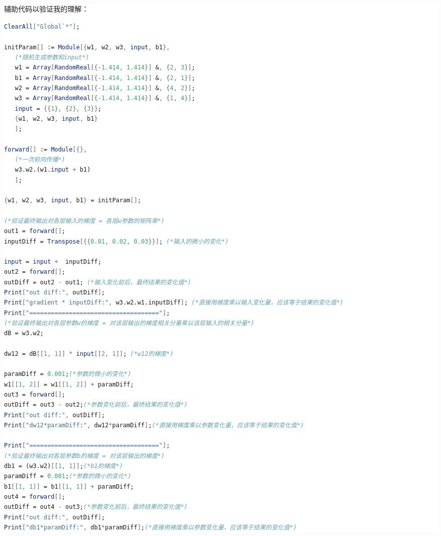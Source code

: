 辅助代码以验证我的理解：

```mathematica
ClearAll["Global`*"];

initParam[] := Module[{w1, w2, w3, input, b1},
   (*随机生成参数和input*)
   w1 = Array[RandomReal[{-1.414, 1.414}] &, {2, 3}];
   b1 = Array[RandomReal[{-1.414, 1.414}] &, {2, 1}];
   w2 = Array[RandomReal[{-1.414, 1.414}] &, {4, 2}];
   w3 = Array[RandomReal[{-1.414, 1.414}] &, {1, 4}];
   input = {{1}, {2}, {3}};
   {w1, w2, w3, input, b1}
   ];

forward[] := Module[{},
   (*一次前向传播*)
   w3.w2.(w1.input + b1) 
   ];

{w1, w2, w3, input, b1} = initParam[];

(*验证最终输出对各层输入的梯度 = 各层w参数的矩阵乘*)
out1 = forward[];
inputDiff = Transpose[{{0.01, 0.02, 0.03}}]; (*输入的微小的变化*)

input = input +  inputDiff;
out2 = forward[];
outDiff = out2 - out1; (*输入变化前后，最终结果的变化值*)
Print["out diff:", outDiff];
Print["gradient * inputDiff:", w3.w2.w1.inputDiff]; (*直接用梯度乘以输入变化量，应该等于结果的变化值*)
Print["===================================="];
(*验证最终输出对各层参数w的梯度 = 对该层输出的梯度相关分量乘以该层输入的相关分量*)
dB = w3.w2;

dw12 = dB[[1, 1]] * input[[2, 1]]; (*w12的梯度*)

paramDiff = 0.001;(*参数的微小的变化*)
w1[[1, 2]] = w1[[1, 2]] + paramDiff;
out3 = forward[];
outDiff = out3 - out2;(*参数变化前后，最终结果的变化值*)
Print["out diff:", outDiff];
Print["dw12*paramDiff:", dw12*paramDiff];(*直接用梯度乘以参数变化量，应该等于结果的变化值*)

Print["===================================="];
(*验证最终输出对各层参数b的梯度 = 对该层输出的梯度*)
db1 = (w3.w2)[[1, 1]];(*b1的梯度*)
paramDiff = 0.001;(*参数的微小的变化*)
b1[[1, 1]] = b1[[1, 1]] + paramDiff;
out4 = forward[];
outDiff = out4 - out3;(*参数变化前后，最终结果的变化值*)
Print["out diff:", outDiff];
Print["db1*paramDiff:", db1*paramDiff];(*直接用梯度乘以参数变化量，应该等于结果的变化值*)

```
